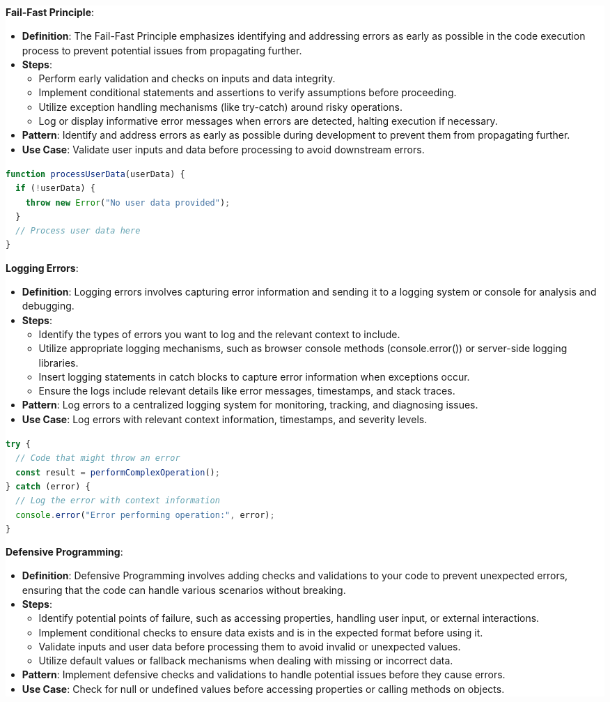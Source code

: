 **Fail-Fast Principle**:

- **Definition**: The Fail-Fast Principle emphasizes identifying and addressing errors as early as possible in the code execution process to prevent potential issues from propagating further.
- **Steps**:
  - Perform early validation and checks on inputs and data integrity.
  - Implement conditional statements and assertions to verify assumptions before proceeding.
  - Utilize exception handling mechanisms (like try-catch) around risky operations.
  - Log or display informative error messages when errors are detected, halting execution if necessary.
- **Pattern**: Identify and address errors as early as possible during development to prevent them from propagating further.
- **Use Case**: Validate user inputs and data before processing to avoid downstream errors.

```js
function processUserData(userData) {
  if (!userData) {
    throw new Error("No user data provided");
  }
  // Process user data here
}
```

**Logging Errors**:

- **Definition**: Logging errors involves capturing error information and sending it to a logging system or console for analysis and debugging.
- **Steps**:
  - Identify the types of errors you want to log and the relevant context to include.
  - Utilize appropriate logging mechanisms, such as browser console methods (console.error()) or server-side logging libraries.
  - Insert logging statements in catch blocks to capture error information when exceptions occur.
  - Ensure the logs include relevant details like error messages, timestamps, and stack traces.
- **Pattern**: Log errors to a centralized logging system for monitoring, tracking, and diagnosing issues.
- **Use Case**: Log errors with relevant context information, timestamps, and severity levels.

```js
try {
  // Code that might throw an error
  const result = performComplexOperation();
} catch (error) {
  // Log the error with context information
  console.error("Error performing operation:", error);
}
```

**Defensive Programming**:

- **Definition**: Defensive Programming involves adding checks and validations to your code to prevent unexpected errors, ensuring that the code can handle various scenarios without breaking.
- **Steps**:
  - Identify potential points of failure, such as accessing properties, handling user input, or external interactions.
  - Implement conditional checks to ensure data exists and is in the expected format before using it.
  - Validate inputs and user data before processing them to avoid invalid or unexpected values.
  - Utilize default values or fallback mechanisms when dealing with missing or incorrect data.
- **Pattern**: Implement defensive checks and validations to handle potential issues before they cause errors.
- **Use Case**: Check for null or undefined values before accessing properties or calling methods on objects.
